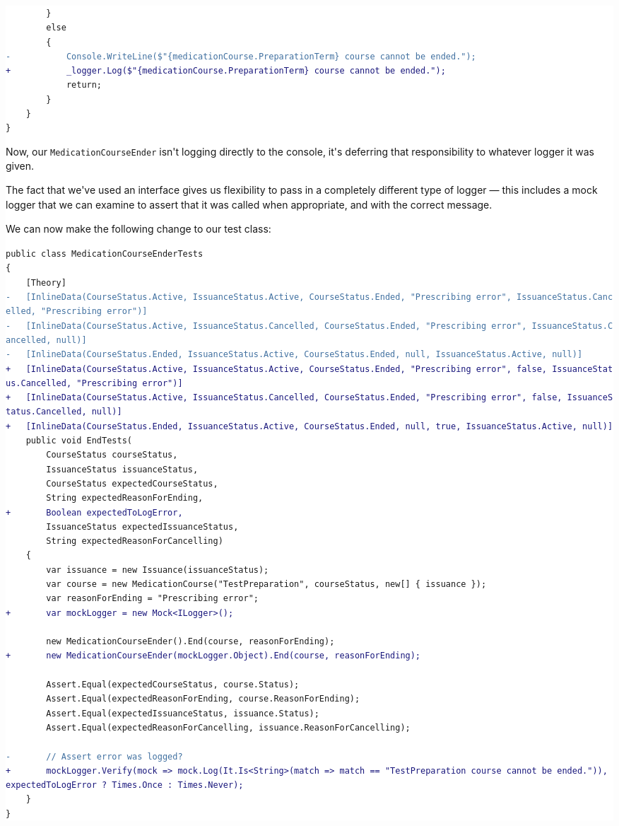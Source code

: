 ```diff
        }
        else
        {
-           Console.WriteLine($"{medicationCourse.PreparationTerm} course cannot be ended.");
+           _logger.Log($"{medicationCourse.PreparationTerm} course cannot be ended.");
            return;
        }
    }
}
```

Now, our `MedicationCourseEnder` isn't logging directly to the console, it's deferring that responsibility to whatever logger it was given.

The fact that we've used an interface gives us flexibility to pass in a completely different type of logger — this includes a mock logger that we can examine to assert that it was called when appropriate, and with the correct message.

We can now make the following change to our test class:

```diff
public class MedicationCourseEnderTests
{
	[Theory]
-	[InlineData(CourseStatus.Active, IssuanceStatus.Active, CourseStatus.Ended, "Prescribing error", IssuanceStatus.Cancelled, "Prescribing error")]
-	[InlineData(CourseStatus.Active, IssuanceStatus.Cancelled, CourseStatus.Ended, "Prescribing error", IssuanceStatus.Cancelled, null)]
-	[InlineData(CourseStatus.Ended, IssuanceStatus.Active, CourseStatus.Ended, null, IssuanceStatus.Active, null)]
+	[InlineData(CourseStatus.Active, IssuanceStatus.Active, CourseStatus.Ended, "Prescribing error", false, IssuanceStatus.Cancelled, "Prescribing error")]
+	[InlineData(CourseStatus.Active, IssuanceStatus.Cancelled, CourseStatus.Ended, "Prescribing error", false, IssuanceStatus.Cancelled, null)]
+	[InlineData(CourseStatus.Ended, IssuanceStatus.Active, CourseStatus.Ended, null, true, IssuanceStatus.Active, null)]
	public void EndTests(
		CourseStatus courseStatus,
		IssuanceStatus issuanceStatus,
		CourseStatus expectedCourseStatus,
		String expectedReasonForEnding,
+		Boolean expectedToLogError,
		IssuanceStatus expectedIssuanceStatus,
		String expectedReasonForCancelling)
	{
		var issuance = new Issuance(issuanceStatus);
		var course = new MedicationCourse("TestPreparation", courseStatus, new[] { issuance });
		var reasonForEnding = "Prescribing error";
+		var mockLogger = new Mock<ILogger>();

		new MedicationCourseEnder().End(course, reasonForEnding);
+		new MedicationCourseEnder(mockLogger.Object).End(course, reasonForEnding);

		Assert.Equal(expectedCourseStatus, course.Status);
		Assert.Equal(expectedReasonForEnding, course.ReasonForEnding);
		Assert.Equal(expectedIssuanceStatus, issuance.Status);
		Assert.Equal(expectedReasonForCancelling, issuance.ReasonForCancelling);

-		// Assert error was logged?
+		mockLogger.Verify(mock => mock.Log(It.Is<String>(match => match == "TestPreparation course cannot be ended.")), expectedToLogError ? Times.Once : Times.Never);
	}
}
```
